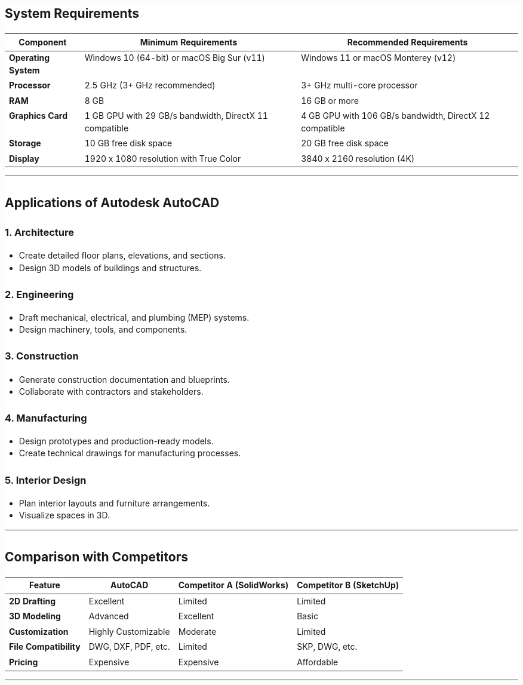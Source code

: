 ## **System Requirements**

| **Component**       | **Minimum Requirements**                                                | **Recommended Requirements**                                           |
|----------------------|-------------------------------------------------------------------------|------------------------------------------------------------------------|
| **Operating System** | Windows 10 (64-bit) or macOS Big Sur (v11)                             | Windows 11 or macOS Monterey (v12)                                     |
| **Processor**        | 2.5 GHz (3+ GHz recommended)                                           | 3+ GHz multi-core processor                                            |
| **RAM**              | 8 GB                                                                   | 16 GB or more                                                          |
| **Graphics Card**    | 1 GB GPU with 29 GB/s bandwidth, DirectX 11 compatible                 | 4 GB GPU with 106 GB/s bandwidth, DirectX 12 compatible                |
| **Storage**          | 10 GB free disk space                                                  | 20 GB free disk space                                                  |
| **Display**          | 1920 x 1080 resolution with True Color                                 | 3840 x 2160 resolution (4K)                                            |

---

## **Applications of Autodesk AutoCAD**

### **1. Architecture**
- Create detailed floor plans, elevations, and sections.  
- Design 3D models of buildings and structures.  

### **2. Engineering**
- Draft mechanical, electrical, and plumbing (MEP) systems.  
- Design machinery, tools, and components.  

### **3. Construction**
- Generate construction documentation and blueprints.  
- Collaborate with contractors and stakeholders.  

### **4. Manufacturing**
- Design prototypes and production-ready models.  
- Create technical drawings for manufacturing processes.  

### **5. Interior Design**
- Plan interior layouts and furniture arrangements.  
- Visualize spaces in 3D.  

---

## **Comparison with Competitors**

| **Feature**               | **AutoCAD**              | **Competitor A (SolidWorks)**       | **Competitor B (SketchUp)**      |
|---------------------------|--------------------------|-------------------------------------|----------------------------------|
| **2D Drafting**            | Excellent               | Limited                             | Limited                          |
| **3D Modeling**            | Advanced                | Excellent                           | Basic                            |
| **Customization**          | Highly Customizable     | Moderate                            | Limited                          |
| **File Compatibility**     | DWG, DXF, PDF, etc.     | Limited                             | SKP, DWG, etc.                   |
| **Pricing**                | Expensive               | Expensive                           | Affordable                       |

---